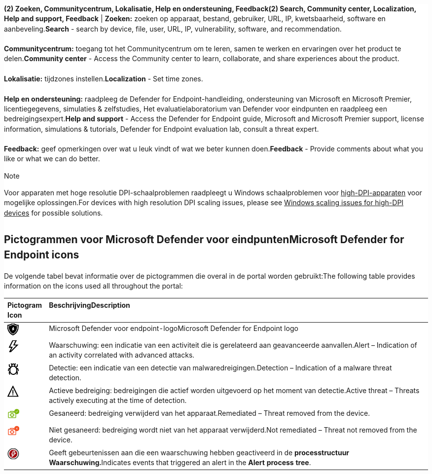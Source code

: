 <span data-ttu-id="2d1c8-158">**(2) Zoeken, Communitycentrum, Lokalisatie, Help en ondersteuning, Feedback**</span><span class="sxs-lookup"><span data-stu-id="2d1c8-158">**(2) Search, Community center, Localization,  Help and support, Feedback**</span></span> | <span data-ttu-id="2d1c8-159">**Zoeken:** zoeken op apparaat, bestand, gebruiker, URL, IP, kwetsbaarheid, software en aanbeveling.</span><span class="sxs-lookup"><span data-stu-id="2d1c8-159">**Search** - search by device, file, user, URL, IP, vulnerability, software, and recommendation.</span></span> </br></br> <span data-ttu-id="2d1c8-160">**Communitycentrum:** toegang tot het Communitycentrum om te leren, samen te werken en ervaringen over het product te delen.</span><span class="sxs-lookup"><span data-stu-id="2d1c8-160">**Community center** - Access the Community center to learn, collaborate, and share experiences about the product.</span></span> </br></br>  <span data-ttu-id="2d1c8-161">**Lokalisatie:** tijdzones instellen.</span><span class="sxs-lookup"><span data-stu-id="2d1c8-161">**Localization** - Set time zones.</span></span> </br></br>  <span data-ttu-id="2d1c8-162">**Help en ondersteuning:** raadpleeg de Defender for Endpoint-handleiding, ondersteuning van Microsoft en Microsoft Premier, licentiegegevens, simulaties & zelfstudies, Het evaluatielaboratorium van Defender voor eindpunten en raadpleeg een bedreigingsexpert.</span><span class="sxs-lookup"><span data-stu-id="2d1c8-162">**Help and support** - Access the Defender for Endpoint guide, Microsoft and Microsoft Premier support, license information, simulations & tutorials, Defender for Endpoint evaluation lab, consult a threat expert.</span></span></br></br> <span data-ttu-id="2d1c8-163">**Feedback:** geef opmerkingen over wat u leuk vindt of wat we beter kunnen doen.</span><span class="sxs-lookup"><span data-stu-id="2d1c8-163">**Feedback** - Provide comments about what you like or what we can do better.</span></span>

> [!NOTE]
> <span data-ttu-id="2d1c8-164">Voor apparaten met hoge resolutie DPI-schaalproblemen raadpleegt u Windows schaalproblemen voor [high-DPI-apparaten](https://support.microsoft.com/help/3025083/windows-scaling-issues-for-high-dpi-devices) voor mogelijke oplossingen.</span><span class="sxs-lookup"><span data-stu-id="2d1c8-164">For devices with high resolution DPI scaling issues, please see [Windows scaling issues for high-DPI devices](https://support.microsoft.com/help/3025083/windows-scaling-issues-for-high-dpi-devices) for possible solutions.</span></span>

## <a name="microsoft-defender-for-endpoint-icons"></a><span data-ttu-id="2d1c8-165">Pictogrammen voor Microsoft Defender voor eindpunten</span><span class="sxs-lookup"><span data-stu-id="2d1c8-165">Microsoft Defender for Endpoint icons</span></span>

<span data-ttu-id="2d1c8-166">De volgende tabel bevat informatie over de pictogrammen die overal in de portal worden gebruikt:</span><span class="sxs-lookup"><span data-stu-id="2d1c8-166">The following table provides information on the icons used all throughout the portal:</span></span>

<span data-ttu-id="2d1c8-167">Pictogram</span><span class="sxs-lookup"><span data-stu-id="2d1c8-167">Icon</span></span> | <span data-ttu-id="2d1c8-168">Beschrijving</span><span class="sxs-lookup"><span data-stu-id="2d1c8-168">Description</span></span>
:---|:---
![PICTOGRAM ATP-logo](images/atp-logo-icon.png)| <span data-ttu-id="2d1c8-170">Microsoft Defender voor endpoint-logo</span><span class="sxs-lookup"><span data-stu-id="2d1c8-170">Microsoft Defender for Endpoint logo</span></span>
![Pictogram Waarschuwing](images/alert-icon.png)| <span data-ttu-id="2d1c8-172">Waarschuwing: een indicatie van een activiteit die is gerelateerd aan geavanceerde aanvallen.</span><span class="sxs-lookup"><span data-stu-id="2d1c8-172">Alert – Indication of an activity correlated with advanced attacks.</span></span>
![Pictogram Detectie](images/detection-icon.png)| <span data-ttu-id="2d1c8-174">Detectie: een indicatie van een detectie van malwaredreigingen.</span><span class="sxs-lookup"><span data-stu-id="2d1c8-174">Detection – Indication of a malware threat detection.</span></span>
![Pictogram Actieve bedreiging](images/active-threat-icon.png)| <span data-ttu-id="2d1c8-176">Actieve bedreiging: bedreigingen die actief worden uitgevoerd op het moment van detectie.</span><span class="sxs-lookup"><span data-stu-id="2d1c8-176">Active threat – Threats actively executing at the time of detection.</span></span>
![Pictogram herstelt1](images/remediated-icon.png)| <span data-ttu-id="2d1c8-178">Gesaneerd: bedreiging verwijderd van het apparaat.</span><span class="sxs-lookup"><span data-stu-id="2d1c8-178">Remediated – Threat removed from the device.</span></span>
![Pictogram Niet gesaneerd](images/not-remediated-icon.png)| <span data-ttu-id="2d1c8-180">Niet gesaneerd: bedreiging wordt niet van het apparaat verwijderd.</span><span class="sxs-lookup"><span data-stu-id="2d1c8-180">Not remediated – Threat not removed from the device.</span></span>
![Thunderbolt-pictogram](images/atp-thunderbolt-icon.png)| <span data-ttu-id="2d1c8-182">Geeft gebeurtenissen aan die een waarschuwing hebben geactiveerd in de **processtructuur Waarschuwing.**</span><span class="sxs-lookup"><span data-stu-id="2d1c8-182">Indicates events that triggered an alert in the **Alert process tree**.</span></span>